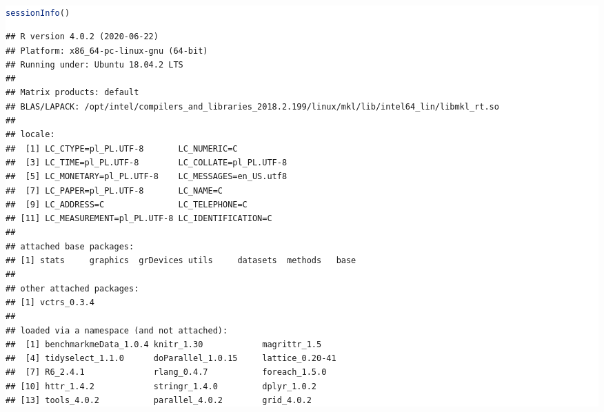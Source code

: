 ``` r
sessionInfo()
```

    ## R version 4.0.2 (2020-06-22)
    ## Platform: x86_64-pc-linux-gnu (64-bit)
    ## Running under: Ubuntu 18.04.2 LTS
    ## 
    ## Matrix products: default
    ## BLAS/LAPACK: /opt/intel/compilers_and_libraries_2018.2.199/linux/mkl/lib/intel64_lin/libmkl_rt.so
    ## 
    ## locale:
    ##  [1] LC_CTYPE=pl_PL.UTF-8       LC_NUMERIC=C              
    ##  [3] LC_TIME=pl_PL.UTF-8        LC_COLLATE=pl_PL.UTF-8    
    ##  [5] LC_MONETARY=pl_PL.UTF-8    LC_MESSAGES=en_US.utf8    
    ##  [7] LC_PAPER=pl_PL.UTF-8       LC_NAME=C                 
    ##  [9] LC_ADDRESS=C               LC_TELEPHONE=C            
    ## [11] LC_MEASUREMENT=pl_PL.UTF-8 LC_IDENTIFICATION=C       
    ## 
    ## attached base packages:
    ## [1] stats     graphics  grDevices utils     datasets  methods   base     
    ## 
    ## other attached packages:
    ## [1] vctrs_0.3.4
    ## 
    ## loaded via a namespace (and not attached):
    ##  [1] benchmarkmeData_1.0.4 knitr_1.30            magrittr_1.5         
    ##  [4] tidyselect_1.1.0      doParallel_1.0.15     lattice_0.20-41      
    ##  [7] R6_2.4.1              rlang_0.4.7           foreach_1.5.0        
    ## [10] httr_1.4.2            stringr_1.4.0         dplyr_1.0.2          
    ## [13] tools_4.0.2           parallel_4.0.2        grid_4.0.2           